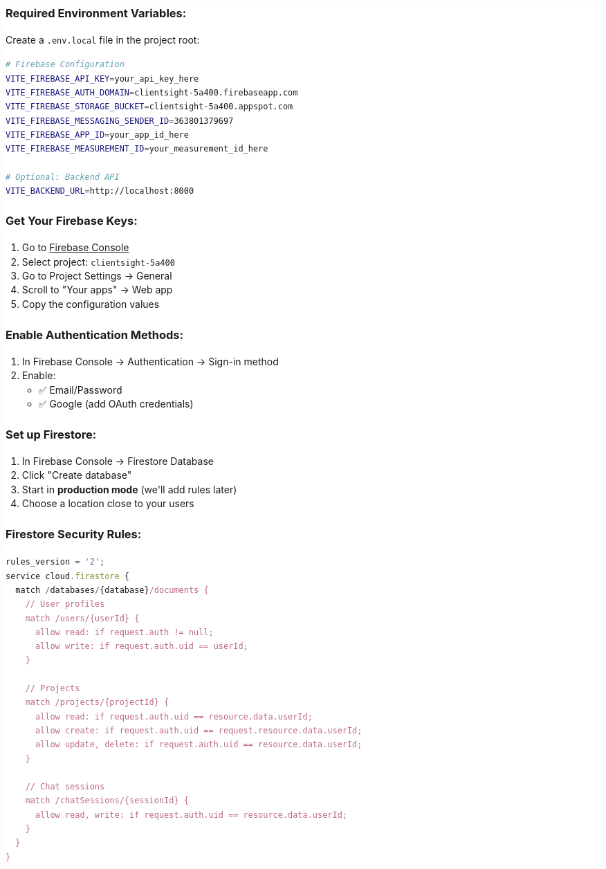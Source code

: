 ### **Required Environment Variables:**

Create a `.env.local` file in the project root:

```bash
# Firebase Configuration
VITE_FIREBASE_API_KEY=your_api_key_here
VITE_FIREBASE_AUTH_DOMAIN=clientsight-5a400.firebaseapp.com
VITE_FIREBASE_STORAGE_BUCKET=clientsight-5a400.appspot.com
VITE_FIREBASE_MESSAGING_SENDER_ID=363801379697
VITE_FIREBASE_APP_ID=your_app_id_here
VITE_FIREBASE_MEASUREMENT_ID=your_measurement_id_here

# Optional: Backend API
VITE_BACKEND_URL=http://localhost:8000
```

### **Get Your Firebase Keys:**

1. Go to [Firebase Console](https://console.firebase.google.com/)
2. Select project: `clientsight-5a400`
3. Go to Project Settings → General
4. Scroll to "Your apps" → Web app
5. Copy the configuration values

### **Enable Authentication Methods:**

1. In Firebase Console → Authentication → Sign-in method
2. Enable:
   - ✅ Email/Password
   - ✅ Google (add OAuth credentials)

### **Set up Firestore:**

1. In Firebase Console → Firestore Database
2. Click "Create database"
3. Start in **production mode** (we'll add rules later)
4. Choose a location close to your users

### **Firestore Security Rules:**

```javascript
rules_version = '2';
service cloud.firestore {
  match /databases/{database}/documents {
    // User profiles
    match /users/{userId} {
      allow read: if request.auth != null;
      allow write: if request.auth.uid == userId;
    }
    
    // Projects
    match /projects/{projectId} {
      allow read: if request.auth.uid == resource.data.userId;
      allow create: if request.auth.uid == request.resource.data.userId;
      allow update, delete: if request.auth.uid == resource.data.userId;
    }
    
    // Chat sessions
    match /chatSessions/{sessionId} {
      allow read, write: if request.auth.uid == resource.data.userId;
    }
  }
}
```
